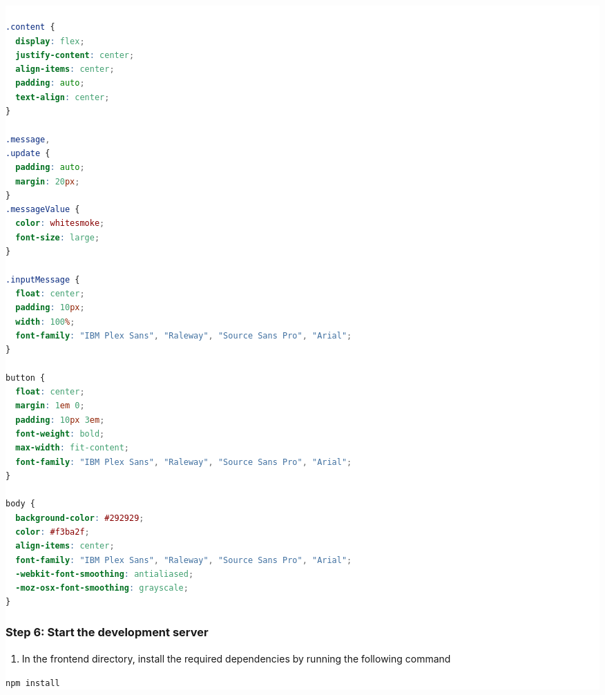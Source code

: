 ```css

.content {
  display: flex;
  justify-content: center;
  align-items: center;
  padding: auto;
  text-align: center;
}

.message,
.update {
  padding: auto;
  margin: 20px;
}
.messageValue {
  color: whitesmoke;
  font-size: large;
}

.inputMessage {
  float: center;
  padding: 10px;
  width: 100%;
  font-family: "IBM Plex Sans", "Raleway", "Source Sans Pro", "Arial";
}

button {
  float: center;
  margin: 1em 0;
  padding: 10px 3em;
  font-weight: bold;
  max-width: fit-content;
  font-family: "IBM Plex Sans", "Raleway", "Source Sans Pro", "Arial";
}

body {
  background-color: #292929;
  color: #f3ba2f;
  align-items: center;
  font-family: "IBM Plex Sans", "Raleway", "Source Sans Pro", "Arial";
  -webkit-font-smoothing: antialiased;
  -moz-osx-font-smoothing: grayscale;
}
```

### Step 6: Start the development server

1. In the frontend directory, install the required dependencies by running the following command

```shell
npm install
```
